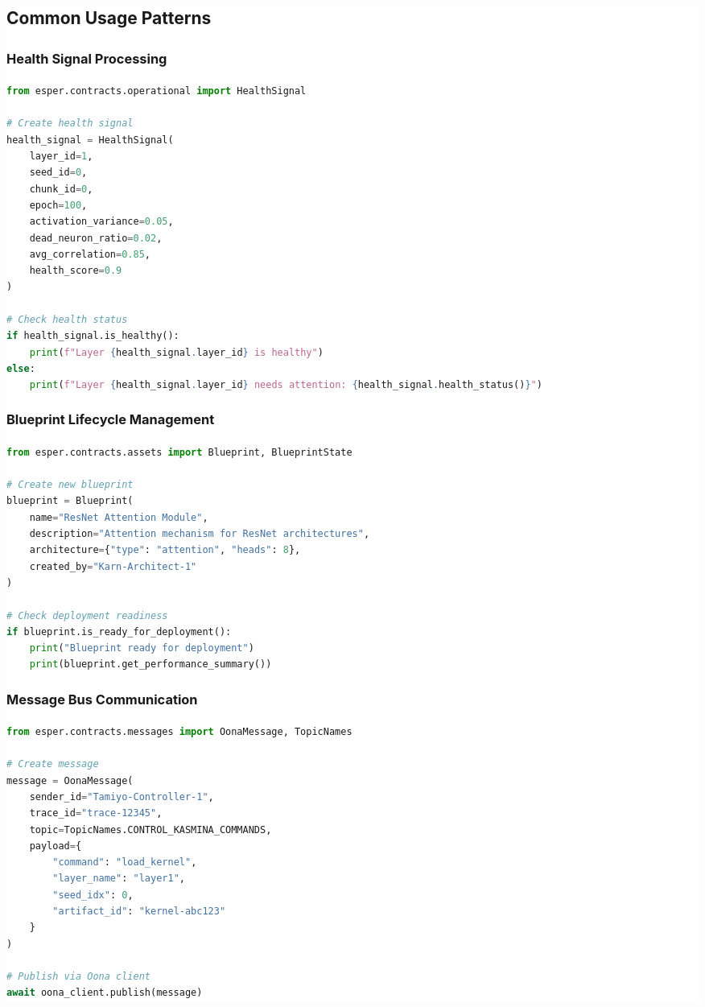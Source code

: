 ## Common Usage Patterns

### Health Signal Processing
```python
from esper.contracts.operational import HealthSignal

# Create health signal
health_signal = HealthSignal(
    layer_id=1,
    seed_id=0,
    chunk_id=0,
    epoch=100,
    activation_variance=0.05,
    dead_neuron_ratio=0.02,
    avg_correlation=0.85,
    health_score=0.9
)

# Check health status
if health_signal.is_healthy():
    print(f"Layer {health_signal.layer_id} is healthy")
else:
    print(f"Layer {health_signal.layer_id} needs attention: {health_signal.health_status()}")
```

### Blueprint Lifecycle Management
```python
from esper.contracts.assets import Blueprint, BlueprintState

# Create new blueprint
blueprint = Blueprint(
    name="ResNet Attention Module",
    description="Attention mechanism for ResNet architectures",
    architecture={"type": "attention", "heads": 8},
    created_by="Karn-Architect-1"
)

# Check deployment readiness
if blueprint.is_ready_for_deployment():
    print("Blueprint ready for deployment")
    print(blueprint.get_performance_summary())
```

### Message Bus Communication
```python
from esper.contracts.messages import OonaMessage, TopicNames

# Create message
message = OonaMessage(
    sender_id="Tamiyo-Controller-1",
    trace_id="trace-12345",
    topic=TopicNames.CONTROL_KASMINA_COMMANDS,
    payload={
        "command": "load_kernel",
        "layer_name": "layer1",
        "seed_idx": 0,
        "artifact_id": "kernel-abc123"
    }
)

# Publish via Oona client
await oona_client.publish(message)
```